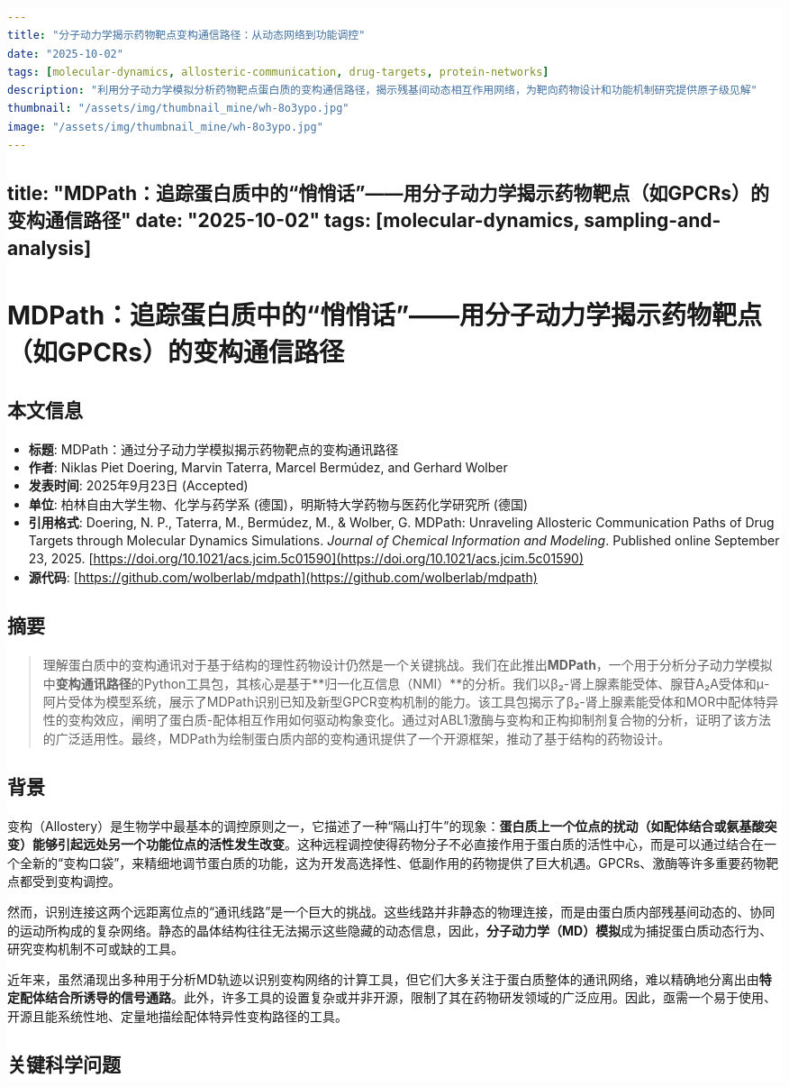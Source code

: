 ```yaml
---
title: "分子动力学揭示药物靶点变构通信路径：从动态网络到功能调控"
date: "2025-10-02"
tags: [molecular-dynamics, allosteric-communication, drug-targets, protein-networks]
description: "利用分子动力学模拟分析药物靶点蛋白质的变构通信路径，揭示残基间动态相互作用网络，为靶向药物设计和功能机制研究提供原子级见解"
thumbnail: "/assets/img/thumbnail_mine/wh-8o3ypo.jpg"
image: "/assets/img/thumbnail_mine/wh-8o3ypo.jpg"
---
```

title: "MDPath：追踪蛋白质中的“悄悄话”——用分子动力学揭示药物靶点（如GPCRs）的变构通信路径"
date: "2025-10-02"
tags: [molecular-dynamics, sampling-and-analysis]
---
# MDPath：追踪蛋白质中的“悄悄话”——用分子动力学揭示药物靶点（如GPCRs）的变构通信路径

## 本文信息

  - **标题**: MDPath：通过分子动力学模拟揭示药物靶点的变构通讯路径
  - **作者**: Niklas Piet Doering, Marvin Taterra, Marcel Bermúdez, and Gerhard Wolber
  - **发表时间**: 2025年9月23日 (Accepted)
  - **单位**: 柏林自由大学生物、化学与药学系 (德国)，明斯特大学药物与医药化学研究所 (德国)
  - **引用格式**: Doering, N. P., Taterra, M., Bermúdez, M., & Wolber, G. MDPath: Unraveling Allosteric Communication Paths of Drug Targets through Molecular Dynamics Simulations. *Journal of Chemical Information and Modeling*. Published online September 23, 2025. [https://doi.org/10.1021/acs.jcim.5c01590](https://doi.org/10.1021/acs.jcim.5c01590)
  - **源代码**: [https://github.com/wolberlab/mdpath](https://github.com/wolberlab/mdpath)

## 摘要

> 理解蛋白质中的变构通讯对于基于结构的理性药物设计仍然是一个关键挑战。我们在此推出**MDPath**，一个用于分析分子动力学模拟中**变构通讯路径**的Python工具包，其核心是基于**归一化互信息（NMI）**的分析。我们以β₂-肾上腺素能受体、腺苷A₂A受体和μ-阿片受体为模型系统，展示了MDPath识别已知及新型GPCR变构机制的能力。该工具包揭示了β₂-肾上腺素能受体和MOR中配体特异性的变构效应，阐明了蛋白质-配体相互作用如何驱动构象变化。通过对ABL1激酶与变构和正构抑制剂复合物的分析，证明了该方法的广泛适用性。最终，MDPath为绘制蛋白质内部的变构通讯提供了一个开源框架，推动了基于结构的药物设计。

## 背景

变构（Allostery）是生物学中最基本的调控原则之一，它描述了一种“隔山打牛”的现象：**蛋白质上一个位点的扰动（如配体结合或氨基酸突变）能够引起远处另一个功能位点的活性发生改变**。这种远程调控使得药物分子不必直接作用于蛋白质的活性中心，而是可以通过结合在一个全新的“变构口袋”，来精细地调节蛋白质的功能，这为开发高选择性、低副作用的药物提供了巨大机遇。GPCRs、激酶等许多重要药物靶点都受到变构调控。

然而，识别连接这两个远距离位点的“通讯线路”是一个巨大的挑战。这些线路并非静态的物理连接，而是由蛋白质内部残基间动态的、协同的运动所构成的复杂网络。静态的晶体结构往往无法揭示这些隐藏的动态信息，因此，**分子动力学（MD）模拟**成为捕捉蛋白质动态行为、研究变构机制不可或缺的工具。

近年来，虽然涌现出多种用于分析MD轨迹以识别变构网络的计算工具，但它们大多关注于蛋白质整体的通讯网络，难以精确地分离出由**特定配体结合所诱导的信号通路**。此外，许多工具的设置复杂或并非开源，限制了其在药物研发领域的广泛应用。因此，亟需一个易于使用、开源且能系统性地、定量地描绘配体特异性变构路径的工具。

## 关键科学问题
